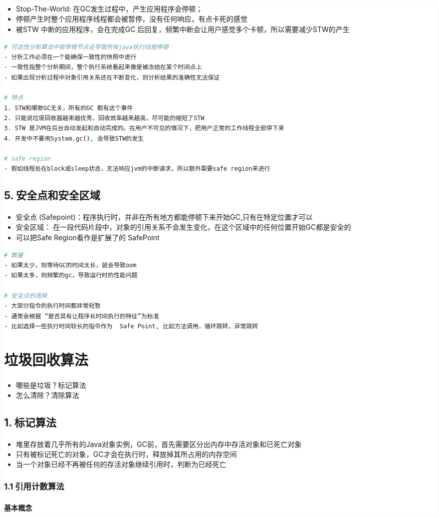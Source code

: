 - Stop-The-World: 在GC发生过程中，产生应用程序会停顿；
- 停顿产生时整个应用程序线程都会被暂停，没有任何响应，有点卡死的感觉
- 被STW 中断的应用程序，会在完成GC 后回复，频繁中断会让用户感觉多个卡顿，所以需要减少STW的产生

```bash
# 可达性分析算法中枚举根节点会导致所有java执行线程停顿
- 分析工作必须在一个能确保一致性的快照中进行
- 一致性指整个分析期间，整个执行系统看起来像是被冻结在某个时间点上
- 如果出现分析过程中对象引用关系还在不断变化，则分析结果的准确性无法保证

# 特点
1. STW和哪款GC无关，所有的GC 都有这个事件
2. 只能说垃圾回收器越来越优秀，回收效率越来越高，尽可能的缩短了STW
3. STW 是JVM在后台自动发起和自动完成的。在用户不可见的情况下，把用户正常的工作线程全部停下来
4. 开发中不要用System.gc(), 会导致STW的发生

# safe region
- 假如线程处在block或sleep状态，无法响应jvm的中断请求，所以额外需要safe region来进行
```

## 5. 安全点和安全区域

- 安全点 (Safepoint)：程序执行时，并非在所有地方都能停顿下来开始GC,只有在特定位置才可以
- 安全区域： 在一段代码片段中，对象的引用关系不会发生变化，在这个区域中的任何位置开始GC都是安全的
- 可以把Safe Region看作是扩展了的 SafePoint

```bash
# 数量
- 如果太少，则等待GC的时间太长，就会导致oom
- 如果太多，则频繁的gc，导致运行时的性能问题

# 安全点的选择
- 大部分指令的执行时间都非常短暂
- 通常会根据 “是否具有让程序长时间执行的特征”为标准
- 比如选择一些执行时间较长的指令作为  Safe Point, 比如方法调用，循环跳转，异常跳转
```

# 垃圾回收算法

- 哪些是垃圾？标记算法
- 怎么清除？清除算法

## 1. 标记算法

- 堆里存放着几乎所有的Java对象实例，GC前，首先需要区分出内存中存活对象和已死亡对象
- 只有被标记死亡的对象，GC才会在执行时，释放掉其所占用的内存空间
- 当一个对象已经不再被任何的存活对象继续引用时，判断为已经死亡

### 1.1 引用计数算法

#### 基本概念
